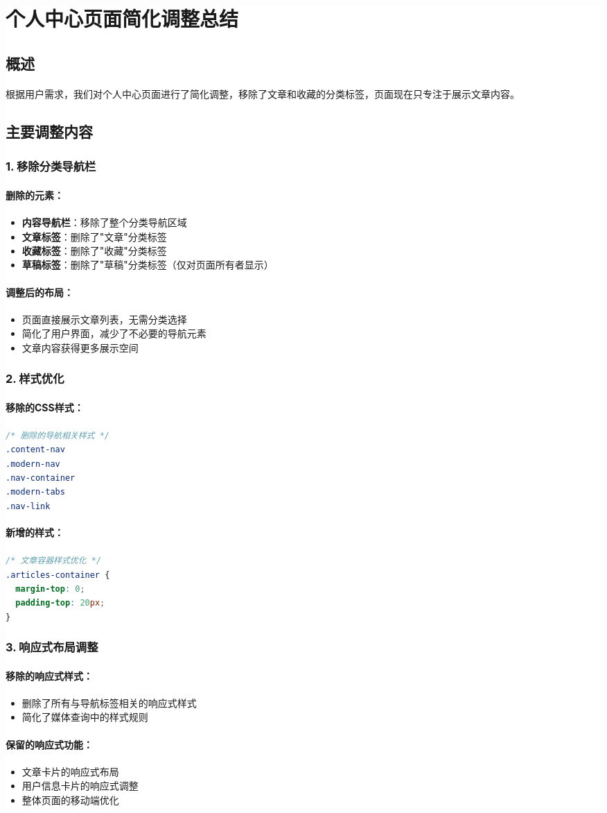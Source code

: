 # 个人中心页面简化调整总结

## 概述
根据用户需求，我们对个人中心页面进行了简化调整，移除了文章和收藏的分类标签，页面现在只专注于展示文章内容。

## 主要调整内容

### 1. 移除分类导航栏

#### 删除的元素：
- **内容导航栏**：移除了整个分类导航区域
- **文章标签**：删除了"文章"分类标签
- **收藏标签**：删除了"收藏"分类标签  
- **草稿标签**：删除了"草稿"分类标签（仅对页面所有者显示）

#### 调整后的布局：
- 页面直接展示文章列表，无需分类选择
- 简化了用户界面，减少了不必要的导航元素
- 文章内容获得更多展示空间

### 2. 样式优化

#### 移除的CSS样式：
```css
/* 删除的导航相关样式 */
.content-nav
.modern-nav
.nav-container
.modern-tabs
.nav-link
```

#### 新增的样式：
```css
/* 文章容器样式优化 */
.articles-container {
  margin-top: 0;
  padding-top: 20px;
}
```

### 3. 响应式布局调整

#### 移除的响应式样式：
- 删除了所有与导航标签相关的响应式样式
- 简化了媒体查询中的样式规则

#### 保留的响应式功能：
- 文章卡片的响应式布局
- 用户信息卡片的响应式调整
- 整体页面的移动端优化
